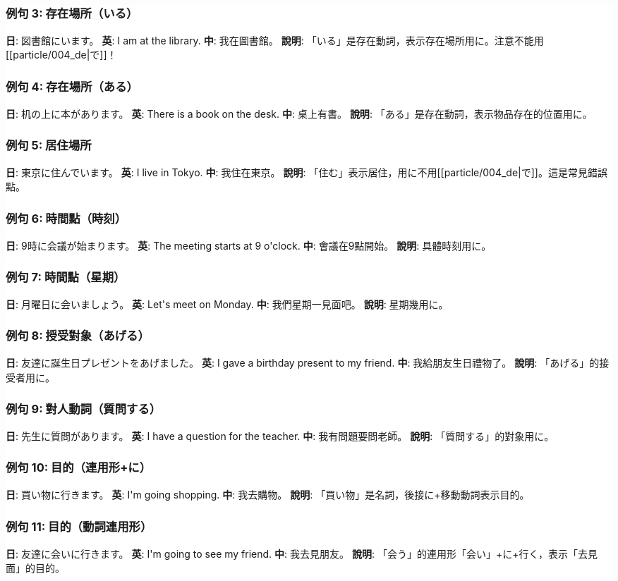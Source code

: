 ### 例句 3: 存在場所（いる）
**日**: 図書館にいます。
**英**: I am at the library.
**中**: 我在圖書館。
**說明**: 「いる」是存在動詞，表示存在場所用に。注意不能用[[particle/004_de|で]]！

### 例句 4: 存在場所（ある）
**日**: 机の上に本があります。
**英**: There is a book on the desk.
**中**: 桌上有書。
**說明**: 「ある」是存在動詞，表示物品存在的位置用に。

### 例句 5: 居住場所
**日**: 東京に住んでいます。
**英**: I live in Tokyo.
**中**: 我住在東京。
**說明**: 「住む」表示居住，用に不用[[particle/004_de|で]]。這是常見錯誤點。

### 例句 6: 時間點（時刻）
**日**: 9時に会議が始まります。
**英**: The meeting starts at 9 o'clock.
**中**: 會議在9點開始。
**說明**: 具體時刻用に。

### 例句 7: 時間點（星期）
**日**: 月曜日に会いましょう。
**英**: Let's meet on Monday.
**中**: 我們星期一見面吧。
**說明**: 星期幾用に。

### 例句 8: 授受對象（あげる）
**日**: 友達に誕生日プレゼントをあげました。
**英**: I gave a birthday present to my friend.
**中**: 我給朋友生日禮物了。
**說明**: 「あげる」的接受者用に。

### 例句 9: 對人動詞（質問する）
**日**: 先生に質問があります。
**英**: I have a question for the teacher.
**中**: 我有問題要問老師。
**說明**: 「質問する」的對象用に。

### 例句 10: 目的（連用形+に）
**日**: 買い物に行きます。
**英**: I'm going shopping.
**中**: 我去購物。
**說明**: 「買い物」是名詞，後接に+移動動詞表示目的。

### 例句 11: 目的（動詞連用形）
**日**: 友達に会いに行きます。
**英**: I'm going to see my friend.
**中**: 我去見朋友。
**說明**: 「会う」的連用形「会い」+に+行く，表示「去見面」的目的。


[^case-particle]: 格助詞（かくじょし）是日語助詞的一種，用於標示名詞在句子中的文法功能（如主語、賓語、地點等）。に是最多功能的格助詞之一，可以標示目的地、存在場所、時間點、接受者、目的等多種文法關係。參見[[particle/001_ga|が]]、[[particle/003_wo|を]]、[[particle/005_de|で]]等其他格助詞。
[^movement-verb]: 移動動詞（いどうどうし）指表示位置移動的動詞，如[[verb-u/009_iku|行く]]（去）、[[verb-irr/002_kuru|来る]]（來）、帰る（回）、着く（到達）等。這類動詞表示目的地時必須使用に，不能使用[[particle/005_de|で]]。
[^existence-verb]: 存在動詞（そんざいどうし）指表示存在或位置的動詞，主要有[[verb-irr/003_iru|いる]]（生物的存在）和[[verb-irr/004_aru|ある]]（無生物的存在）。這類動詞表示存在場所時必須使用に，這是與[[particle/005_de|で]]（動作場所）最重要的區別點。詳見[[comparison/002_de_vs_ni_location|で vs に 場所用法比較]]。
[^juju-verb]: 授受動詞（じゅじゅどうし）指表示「給予-接受」關係的動詞，主要有[[verb-ru/011_ageru|あげる]]（給別人）、[[verb-ru/014_kureru|くれる]]（別人給我）、[[verb-ru/012_morau|もらう]]（我收到）。這類動詞的接受者或給予者用に標記，是N5級別必須掌握的重要文法點。
[^renyoukei]: 連用形（れんようけい）是日語動詞活用形之一，主要用於連接其他動詞或助動詞。[[grammar/006_godan_verb|五段動詞]]的連用形是い段音（如：書く→書き），[[grammar/003_ichidan_verb|一段動詞]]的連用形是去掉る（如：食べる→食べ）。「連用形+に+移動動詞」是表示目的的重要句型。